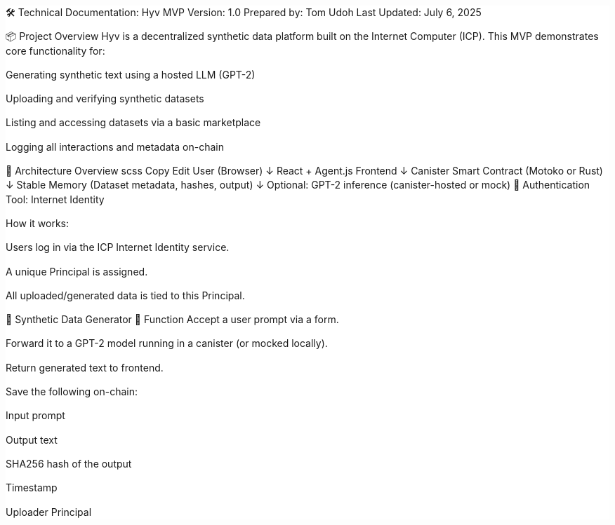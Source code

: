 🛠️ Technical Documentation: Hyv MVP
Version: 1.0
Prepared by: Tom Udoh
Last Updated: July 6, 2025

📦 Project Overview
Hyv is a decentralized synthetic data platform built on the Internet Computer (ICP). This MVP demonstrates core functionality for:

Generating synthetic text using a hosted LLM (GPT-2)

Uploading and verifying synthetic datasets

Listing and accessing datasets via a basic marketplace

Logging all interactions and metadata on-chain

🧱 Architecture Overview
scss
Copy
Edit
User (Browser)
   ↓
React + Agent.js Frontend
   ↓
Canister Smart Contract (Motoko or Rust)
   ↓
Stable Memory (Dataset metadata, hashes, output)
   ↓
Optional: GPT-2 inference (canister-hosted or mock)
🔐 Authentication
Tool: Internet Identity

How it works:

Users log in via the ICP Internet Identity service.

A unique Principal is assigned.

All uploaded/generated data is tied to this Principal.

🧠 Synthetic Data Generator
🔧 Function
Accept a user prompt via a form.

Forward it to a GPT-2 model running in a canister (or mocked locally).

Return generated text to frontend.

Save the following on-chain:

Input prompt

Output text

SHA256 hash of the output

Timestamp

Uploader Principal
